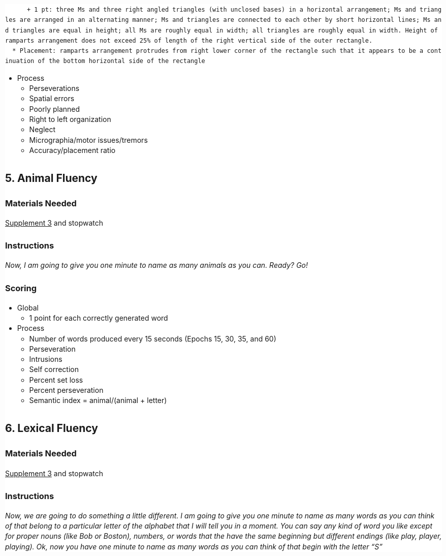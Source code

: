           + 1 pt: three Ms and three right angled triangles (with unclosed bases) in a horizontal arrangement; Ms and triangles are arranged in an alternating manner; Ms and triangles are connected to each other by short horizontal lines; Ms and triangles are equal in height; all Ms are roughly equal in width; all triangles are roughly equal in width. Height of ramparts arrangement does not exceed 25% of length of the right vertical side of the outer rectangle.
      * Placement: ramparts arrangement protrudes from right lower corner of the rectangle such that it appears to be a continuation of the bottom horizontal side of the rectangle
- Process
  * Perseverations
  * Spatial errors
  * Poorly planned
  * Right to left organization
  * Neglect
  * Micrographia/motor issues/tremors
  * Accuracy/placement ratio


## 5. Animal Fluency

### Materials Needed

[Supplement 3](https://github.com/begavett/CoCA/blob/master/Supplements/Supplement3.pdf) and stopwatch

### Instructions

*Now, I am going to give you one minute to name as many animals as you can. Ready? Go!*

### Scoring

- Global
  - 1 point for each correctly generated word
- Process
  - Number of words produced every 15 seconds (Epochs 15, 30, 35, and 60)
  - Perseveration
  - Intrusions
  - Self correction
  - Percent set loss
  - Percent perseveration
  - Semantic index = animal/(animal + letter)

## 6. Lexical Fluency 

### Materials Needed

[Supplement 3](https://github.com/begavett/CoCA/blob/master/Supplements/Supplement3.pdf) and stopwatch

### Instructions

*Now, we are going to do something a little different. I am going to give you one minute to name as many words as you can think of that belong to a particular letter of the alphabet that I will tell you in a moment. You can say any kind of word you like except for proper nouns (like Bob or Boston), numbers, or words that the have the same beginning but different endings (like play, player, playing). Ok, now you have one minute to name as many words as you can think of that begin with the letter “S”*

